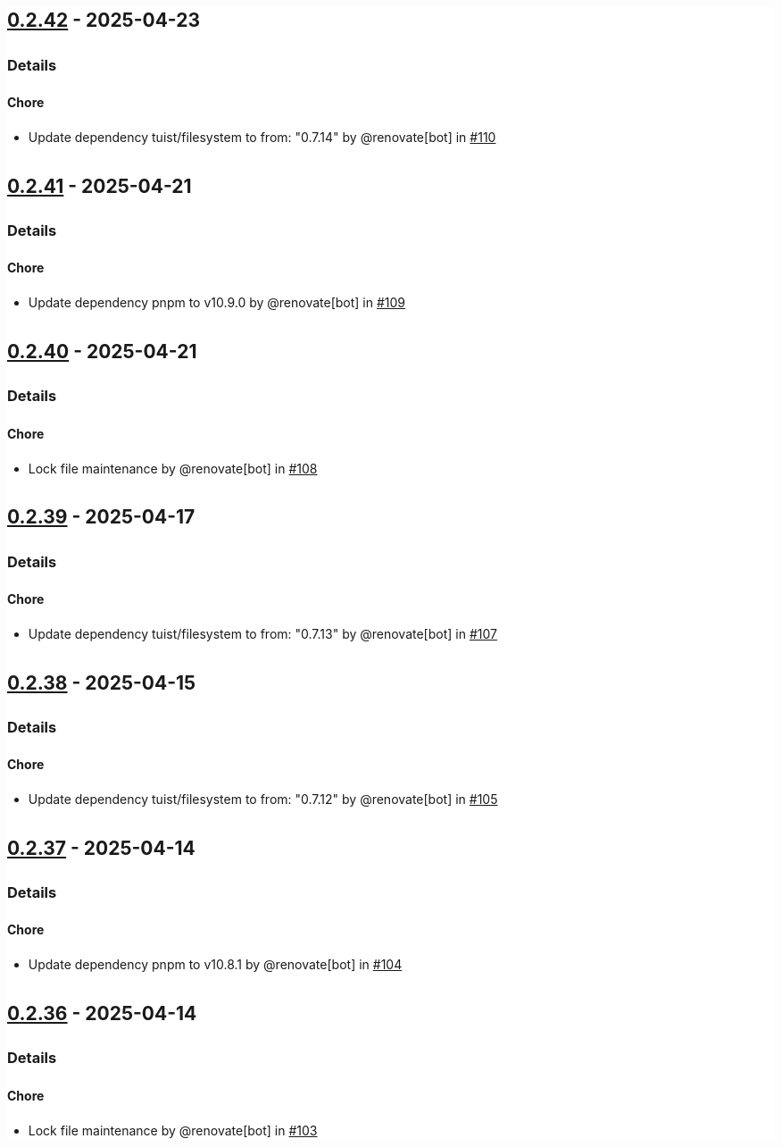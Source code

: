 ## [0.2.42] - 2025-04-23
### Details
#### Chore
- Update dependency tuist/filesystem to from: "0.7.14" by @renovate[bot] in [#110](https://github.com/tuist/Rosalind/pull/110)

## [0.2.41] - 2025-04-21
### Details
#### Chore
- Update dependency pnpm to v10.9.0 by @renovate[bot] in [#109](https://github.com/tuist/Rosalind/pull/109)

## [0.2.40] - 2025-04-21
### Details
#### Chore
- Lock file maintenance by @renovate[bot] in [#108](https://github.com/tuist/Rosalind/pull/108)

## [0.2.39] - 2025-04-17
### Details
#### Chore
- Update dependency tuist/filesystem to from: "0.7.13" by @renovate[bot] in [#107](https://github.com/tuist/Rosalind/pull/107)

## [0.2.38] - 2025-04-15
### Details
#### Chore
- Update dependency tuist/filesystem to from: "0.7.12" by @renovate[bot] in [#105](https://github.com/tuist/Rosalind/pull/105)

## [0.2.37] - 2025-04-14
### Details
#### Chore
- Update dependency pnpm to v10.8.1 by @renovate[bot] in [#104](https://github.com/tuist/Rosalind/pull/104)

## [0.2.36] - 2025-04-14
### Details
#### Chore
- Lock file maintenance by @renovate[bot] in [#103](https://github.com/tuist/Rosalind/pull/103)


[0.6.4]: https://github.com/tuist/Rosalind/compare/0.6.3..0.6.4
[0.6.3]: https://github.com/tuist/Rosalind/compare/0.6.2..0.6.3
[0.6.2]: https://github.com/tuist/Rosalind/compare/0.6.1..0.6.2
[0.6.1]: https://github.com/tuist/Rosalind/compare/0.6.0..0.6.1
[0.6.0]: https://github.com/tuist/Rosalind/compare/0.5.129..0.6.0
[0.5.129]: https://github.com/tuist/Rosalind/compare/0.5.128..0.5.129
[0.5.128]: https://github.com/tuist/Rosalind/compare/0.5.127..0.5.128
[0.5.127]: https://github.com/tuist/Rosalind/compare/0.5.126..0.5.127
[0.5.126]: https://github.com/tuist/Rosalind/compare/0.5.125..0.5.126
[0.5.125]: https://github.com/tuist/Rosalind/compare/0.5.124..0.5.125
[0.5.124]: https://github.com/tuist/Rosalind/compare/0.5.123..0.5.124
[0.5.123]: https://github.com/tuist/Rosalind/compare/0.5.122..0.5.123
[0.5.122]: https://github.com/tuist/Rosalind/compare/0.5.121..0.5.122
[0.5.121]: https://github.com/tuist/Rosalind/compare/0.5.120..0.5.121
[0.5.120]: https://github.com/tuist/Rosalind/compare/0.5.119..0.5.120
[0.5.119]: https://github.com/tuist/Rosalind/compare/0.5.118..0.5.119
[0.5.118]: https://github.com/tuist/Rosalind/compare/0.5.117..0.5.118
[0.5.117]: https://github.com/tuist/Rosalind/compare/0.5.116..0.5.117
[0.5.116]: https://github.com/tuist/Rosalind/compare/0.5.115..0.5.116
[0.5.115]: https://github.com/tuist/Rosalind/compare/0.5.114..0.5.115
[0.5.114]: https://github.com/tuist/Rosalind/compare/0.5.113..0.5.114
[0.5.113]: https://github.com/tuist/Rosalind/compare/0.5.112..0.5.113
[0.5.112]: https://github.com/tuist/Rosalind/compare/0.5.111..0.5.112
[0.5.111]: https://github.com/tuist/Rosalind/compare/0.5.110..0.5.111
[0.5.110]: https://github.com/tuist/Rosalind/compare/0.5.109..0.5.110
[0.5.109]: https://github.com/tuist/Rosalind/compare/0.5.108..0.5.109
[0.5.108]: https://github.com/tuist/Rosalind/compare/0.5.107..0.5.108
[0.5.107]: https://github.com/tuist/Rosalind/compare/0.5.106..0.5.107
[0.5.106]: https://github.com/tuist/Rosalind/compare/0.5.105..0.5.106
[0.5.105]: https://github.com/tuist/Rosalind/compare/0.5.104..0.5.105
[0.5.104]: https://github.com/tuist/Rosalind/compare/0.5.103..0.5.104
[0.5.103]: https://github.com/tuist/Rosalind/compare/0.5.102..0.5.103
[0.5.102]: https://github.com/tuist/Rosalind/compare/0.5.101..0.5.102
[0.5.101]: https://github.com/tuist/Rosalind/compare/0.5.100..0.5.101
[0.5.100]: https://github.com/tuist/Rosalind/compare/0.5.99..0.5.100
[0.5.99]: https://github.com/tuist/Rosalind/compare/0.5.98..0.5.99
[0.5.98]: https://github.com/tuist/Rosalind/compare/0.5.97..0.5.98
[0.5.97]: https://github.com/tuist/Rosalind/compare/0.5.96..0.5.97
[0.5.96]: https://github.com/tuist/Rosalind/compare/0.5.95..0.5.96
[0.5.95]: https://github.com/tuist/Rosalind/compare/0.5.94..0.5.95
[0.5.94]: https://github.com/tuist/Rosalind/compare/0.5.93..0.5.94
[0.5.93]: https://github.com/tuist/Rosalind/compare/0.5.92..0.5.93
[0.5.92]: https://github.com/tuist/Rosalind/compare/0.5.91..0.5.92
[0.5.91]: https://github.com/tuist/Rosalind/compare/0.5.90..0.5.91
[0.5.90]: https://github.com/tuist/Rosalind/compare/0.5.89..0.5.90
[0.5.89]: https://github.com/tuist/Rosalind/compare/0.5.88..0.5.89
[0.5.88]: https://github.com/tuist/Rosalind/compare/0.5.87..0.5.88
[0.5.87]: https://github.com/tuist/Rosalind/compare/0.5.86..0.5.87
[0.5.86]: https://github.com/tuist/Rosalind/compare/0.5.85..0.5.86
[0.5.85]: https://github.com/tuist/Rosalind/compare/0.5.84..0.5.85
[0.5.84]: https://github.com/tuist/Rosalind/compare/0.5.83..0.5.84
[0.5.83]: https://github.com/tuist/Rosalind/compare/0.5.82..0.5.83
[0.5.82]: https://github.com/tuist/Rosalind/compare/0.5.81..0.5.82
[0.5.81]: https://github.com/tuist/Rosalind/compare/0.5.80..0.5.81
[0.5.80]: https://github.com/tuist/Rosalind/compare/0.5.79..0.5.80
[0.5.79]: https://github.com/tuist/Rosalind/compare/0.5.78..0.5.79
[0.5.78]: https://github.com/tuist/Rosalind/compare/0.5.77..0.5.78
[0.5.77]: https://github.com/tuist/Rosalind/compare/0.5.76..0.5.77
[0.5.76]: https://github.com/tuist/Rosalind/compare/0.5.75..0.5.76
[0.5.75]: https://github.com/tuist/Rosalind/compare/0.5.74..0.5.75
[0.5.74]: https://github.com/tuist/Rosalind/compare/0.5.73..0.5.74
[0.5.73]: https://github.com/tuist/Rosalind/compare/0.5.72..0.5.73
[0.5.72]: https://github.com/tuist/Rosalind/compare/0.5.71..0.5.72
[0.5.71]: https://github.com/tuist/Rosalind/compare/0.5.70..0.5.71
[0.5.70]: https://github.com/tuist/Rosalind/compare/0.5.69..0.5.70
[0.5.69]: https://github.com/tuist/Rosalind/compare/0.5.68..0.5.69
[0.5.68]: https://github.com/tuist/Rosalind/compare/0.5.67..0.5.68
[0.5.67]: https://github.com/tuist/Rosalind/compare/0.5.66..0.5.67
[0.5.66]: https://github.com/tuist/Rosalind/compare/0.5.65..0.5.66
[0.5.65]: https://github.com/tuist/Rosalind/compare/0.5.64..0.5.65
[0.5.64]: https://github.com/tuist/Rosalind/compare/0.5.63..0.5.64
[0.5.63]: https://github.com/tuist/Rosalind/compare/0.5.62..0.5.63
[0.5.62]: https://github.com/tuist/Rosalind/compare/0.5.61..0.5.62
[0.5.61]: https://github.com/tuist/Rosalind/compare/0.5.60..0.5.61
[0.5.60]: https://github.com/tuist/Rosalind/compare/0.5.59..0.5.60
[0.5.59]: https://github.com/tuist/Rosalind/compare/0.5.58..0.5.59
[0.5.58]: https://github.com/tuist/Rosalind/compare/0.5.57..0.5.58
[0.5.57]: https://github.com/tuist/Rosalind/compare/0.5.56..0.5.57
[0.5.56]: https://github.com/tuist/Rosalind/compare/0.5.55..0.5.56
[0.5.55]: https://github.com/tuist/Rosalind/compare/0.5.54..0.5.55
[0.5.54]: https://github.com/tuist/Rosalind/compare/0.5.53..0.5.54
[0.5.53]: https://github.com/tuist/Rosalind/compare/0.5.52..0.5.53
[0.5.52]: https://github.com/tuist/Rosalind/compare/0.5.51..0.5.52
[0.5.51]: https://github.com/tuist/Rosalind/compare/0.5.50..0.5.51
[0.5.50]: https://github.com/tuist/Rosalind/compare/0.5.49..0.5.50
[0.5.49]: https://github.com/tuist/Rosalind/compare/0.5.48..0.5.49
[0.5.48]: https://github.com/tuist/Rosalind/compare/0.5.47..0.5.48
[0.5.47]: https://github.com/tuist/Rosalind/compare/0.5.46..0.5.47
[0.5.46]: https://github.com/tuist/Rosalind/compare/0.5.45..0.5.46
[0.5.45]: https://github.com/tuist/Rosalind/compare/0.5.44..0.5.45
[0.5.44]: https://github.com/tuist/Rosalind/compare/0.5.43..0.5.44
[0.5.43]: https://github.com/tuist/Rosalind/compare/0.5.42..0.5.43
[0.5.42]: https://github.com/tuist/Rosalind/compare/0.5.41..0.5.42
[0.5.41]: https://github.com/tuist/Rosalind/compare/0.5.40..0.5.41
[0.5.40]: https://github.com/tuist/Rosalind/compare/0.5.39..0.5.40
[0.5.39]: https://github.com/tuist/Rosalind/compare/0.5.38..0.5.39
[0.5.38]: https://github.com/tuist/Rosalind/compare/0.5.37..0.5.38
[0.5.37]: https://github.com/tuist/Rosalind/compare/0.5.36..0.5.37
[0.5.36]: https://github.com/tuist/Rosalind/compare/0.5.35..0.5.36
[0.5.35]: https://github.com/tuist/Rosalind/compare/0.5.34..0.5.35
[0.5.34]: https://github.com/tuist/Rosalind/compare/0.5.33..0.5.34
[0.5.33]: https://github.com/tuist/Rosalind/compare/0.5.32..0.5.33
[0.5.32]: https://github.com/tuist/Rosalind/compare/0.5.31..0.5.32
[0.5.31]: https://github.com/tuist/Rosalind/compare/0.5.30..0.5.31
[0.5.30]: https://github.com/tuist/Rosalind/compare/0.5.29..0.5.30
[0.5.29]: https://github.com/tuist/Rosalind/compare/0.5.28..0.5.29
[0.5.28]: https://github.com/tuist/Rosalind/compare/0.5.27..0.5.28
[0.5.27]: https://github.com/tuist/Rosalind/compare/0.5.26..0.5.27
[0.5.26]: https://github.com/tuist/Rosalind/compare/0.5.25..0.5.26
[0.5.25]: https://github.com/tuist/Rosalind/compare/0.5.24..0.5.25
[0.5.24]: https://github.com/tuist/Rosalind/compare/0.5.23..0.5.24
[0.5.23]: https://github.com/tuist/Rosalind/compare/0.5.22..0.5.23
[0.5.22]: https://github.com/tuist/Rosalind/compare/0.5.21..0.5.22
[0.5.21]: https://github.com/tuist/Rosalind/compare/0.5.20..0.5.21
[0.5.20]: https://github.com/tuist/Rosalind/compare/0.5.19..0.5.20
[0.5.19]: https://github.com/tuist/Rosalind/compare/0.5.18..0.5.19
[0.5.18]: https://github.com/tuist/Rosalind/compare/0.5.17..0.5.18
[0.5.17]: https://github.com/tuist/Rosalind/compare/0.5.16..0.5.17
[0.5.16]: https://github.com/tuist/Rosalind/compare/0.5.15..0.5.16
[0.5.15]: https://github.com/tuist/Rosalind/compare/0.5.14..0.5.15
[0.5.14]: https://github.com/tuist/Rosalind/compare/0.5.13..0.5.14
[0.5.13]: https://github.com/tuist/Rosalind/compare/0.5.12..0.5.13
[0.5.12]: https://github.com/tuist/Rosalind/compare/0.5.11..0.5.12
[0.5.11]: https://github.com/tuist/Rosalind/compare/0.5.10..0.5.11
[0.5.10]: https://github.com/tuist/Rosalind/compare/0.5.9..0.5.10
[0.5.9]: https://github.com/tuist/Rosalind/compare/0.5.8..0.5.9
[0.5.8]: https://github.com/tuist/Rosalind/compare/0.5.7..0.5.8
[0.5.7]: https://github.com/tuist/Rosalind/compare/0.5.6..0.5.7
[0.5.6]: https://github.com/tuist/Rosalind/compare/0.5.5..0.5.6
[0.5.5]: https://github.com/tuist/Rosalind/compare/0.5.4..0.5.5
[0.5.4]: https://github.com/tuist/Rosalind/compare/0.5.3..0.5.4
[0.5.3]: https://github.com/tuist/Rosalind/compare/0.5.2..0.5.3
[0.5.2]: https://github.com/tuist/Rosalind/compare/0.5.1..0.5.2
[0.5.1]: https://github.com/tuist/Rosalind/compare/0.5.0..0.5.1
[0.5.0]: https://github.com/tuist/Rosalind/compare/0.4.0..0.5.0
[0.4.0]: https://github.com/tuist/Rosalind/compare/0.3.2..0.4.0
[0.3.2]: https://github.com/tuist/Rosalind/compare/0.3.1..0.3.2
[0.3.1]: https://github.com/tuist/Rosalind/compare/0.3.0..0.3.1
[0.3.0]: https://github.com/tuist/Rosalind/compare/0.2.42..0.3.0
[0.2.42]: https://github.com/tuist/Rosalind/compare/0.2.41..0.2.42
[0.2.41]: https://github.com/tuist/Rosalind/compare/0.2.40..0.2.41
[0.2.40]: https://github.com/tuist/Rosalind/compare/0.2.39..0.2.40
[0.2.39]: https://github.com/tuist/Rosalind/compare/0.2.38..0.2.39
[0.2.38]: https://github.com/tuist/Rosalind/compare/0.2.37..0.2.38
[0.2.37]: https://github.com/tuist/Rosalind/compare/0.2.36..0.2.37
[0.2.36]: https://github.com/tuist/Rosalind/compare/0.2.35..0.2.36
[0.2.35]: https://github.com/tuist/Rosalind/compare/0.2.34..0.2.35
[0.2.34]: https://github.com/tuist/Rosalind/compare/0.2.33..0.2.34
[0.2.33]: https://github.com/tuist/Rosalind/compare/0.2.32..0.2.33
[0.2.32]: https://github.com/tuist/Rosalind/compare/0.2.31..0.2.32
[0.2.31]: https://github.com/tuist/Rosalind/compare/0.2.30..0.2.31
[0.2.30]: https://github.com/tuist/Rosalind/compare/0.2.29..0.2.30
[0.2.29]: https://github.com/tuist/Rosalind/compare/0.2.28..0.2.29
[0.2.28]: https://github.com/tuist/Rosalind/compare/0.2.27..0.2.28
[0.2.27]: https://github.com/tuist/Rosalind/compare/0.2.26..0.2.27
[0.2.26]: https://github.com/tuist/Rosalind/compare/0.2.25..0.2.26
[0.2.25]: https://github.com/tuist/Rosalind/compare/0.2.24..0.2.25
[0.2.24]: https://github.com/tuist/Rosalind/compare/0.2.23..0.2.24
[0.2.23]: https://github.com/tuist/Rosalind/compare/0.2.22..0.2.23
[0.2.22]: https://github.com/tuist/Rosalind/compare/0.2.21..0.2.22
[0.2.21]: https://github.com/tuist/Rosalind/compare/0.2.20..0.2.21
[0.2.20]: https://github.com/tuist/Rosalind/compare/0.2.19..0.2.20
[0.2.19]: https://github.com/tuist/Rosalind/compare/0.2.18..0.2.19
[0.2.18]: https://github.com/tuist/Rosalind/compare/0.2.17..0.2.18
[0.2.17]: https://github.com/tuist/Rosalind/compare/0.2.16..0.2.17
[0.2.16]: https://github.com/tuist/Rosalind/compare/0.2.15..0.2.16
[0.2.15]: https://github.com/tuist/Rosalind/compare/0.2.14..0.2.15
[0.2.14]: https://github.com/tuist/Rosalind/compare/0.2.13..0.2.14
[0.2.13]: https://github.com/tuist/Rosalind/compare/0.2.12..0.2.13
[0.2.12]: https://github.com/tuist/Rosalind/compare/0.2.11..0.2.12
[0.2.11]: https://github.com/tuist/Rosalind/compare/0.2.10..0.2.11
[0.2.10]: https://github.com/tuist/Rosalind/compare/0.2.9..0.2.10
[0.2.9]: https://github.com/tuist/Rosalind/compare/0.2.8..0.2.9
[0.2.8]: https://github.com/tuist/Rosalind/compare/0.2.7..0.2.8
[0.2.7]: https://github.com/tuist/Rosalind/compare/0.2.6..0.2.7
[0.2.6]: https://github.com/tuist/Rosalind/compare/0.2.5..0.2.6
[0.2.5]: https://github.com/tuist/Rosalind/compare/0.2.4..0.2.5
[0.2.4]: https://github.com/tuist/Rosalind/compare/0.2.3..0.2.4
[0.2.3]: https://github.com/tuist/Rosalind/compare/0.2.2..0.2.3
[0.2.2]: https://github.com/tuist/Rosalind/compare/0.2.1..0.2.2
[0.2.1]: https://github.com/tuist/Rosalind/compare/0.2.0..0.2.1
[0.2.0]: https://github.com/tuist/Rosalind/compare/0.1.0..0.2.0